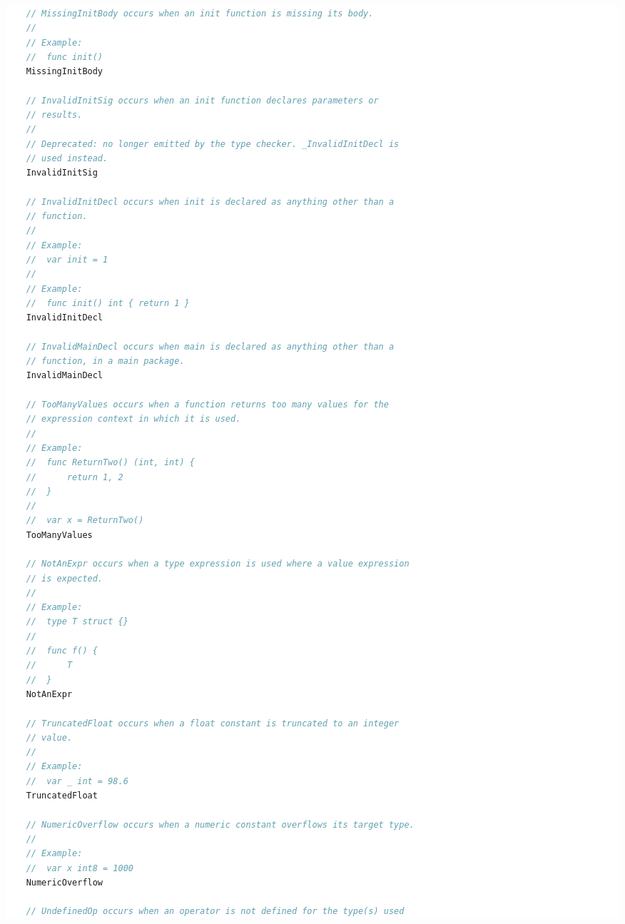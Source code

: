 ```go
	// MissingInitBody occurs when an init function is missing its body.
	//
	// Example:
	//  func init()
	MissingInitBody

	// InvalidInitSig occurs when an init function declares parameters or
	// results.
	//
	// Deprecated: no longer emitted by the type checker. _InvalidInitDecl is
	// used instead.
	InvalidInitSig

	// InvalidInitDecl occurs when init is declared as anything other than a
	// function.
	//
	// Example:
	//  var init = 1
	//
	// Example:
	//  func init() int { return 1 }
	InvalidInitDecl

	// InvalidMainDecl occurs when main is declared as anything other than a
	// function, in a main package.
	InvalidMainDecl

	// TooManyValues occurs when a function returns too many values for the
	// expression context in which it is used.
	//
	// Example:
	//  func ReturnTwo() (int, int) {
	//  	return 1, 2
	//  }
	//
	//  var x = ReturnTwo()
	TooManyValues

	// NotAnExpr occurs when a type expression is used where a value expression
	// is expected.
	//
	// Example:
	//  type T struct {}
	//
	//  func f() {
	//  	T
	//  }
	NotAnExpr

	// TruncatedFloat occurs when a float constant is truncated to an integer
	// value.
	//
	// Example:
	//  var _ int = 98.6
	TruncatedFloat

	// NumericOverflow occurs when a numeric constant overflows its target type.
	//
	// Example:
	//  var x int8 = 1000
	NumericOverflow

	// UndefinedOp occurs when an operator is not defined for the type(s) used
```